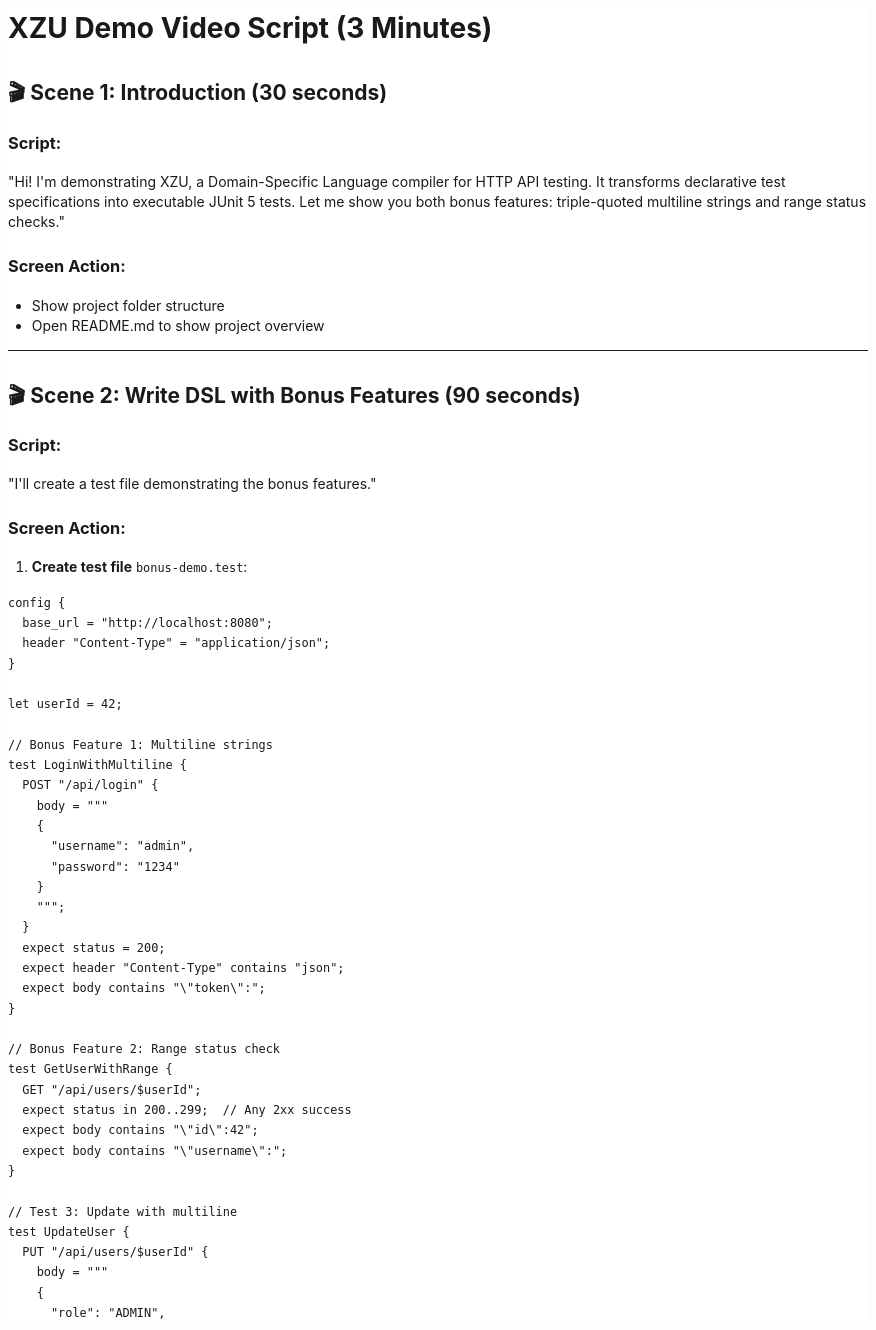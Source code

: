 # XZU Demo Video Script (3 Minutes)

## 🎬 **Scene 1: Introduction (30 seconds)**

### Script:
"Hi! I'm demonstrating XZU, a Domain-Specific Language compiler for HTTP API testing. It transforms declarative test specifications into executable JUnit 5 tests. Let me show you both bonus features: triple-quoted multiline strings and range status checks."

### Screen Action:
- Show project folder structure
- Open README.md to show project overview

---

## 🎬 **Scene 2: Write DSL with Bonus Features (90 seconds)**

### Script:
"I'll create a test file demonstrating the bonus features."

### Screen Action:

1. **Create test file** `bonus-demo.test`:
```testlang
config {
  base_url = "http://localhost:8080";
  header "Content-Type" = "application/json";
}

let userId = 42;

// Bonus Feature 1: Multiline strings
test LoginWithMultiline {
  POST "/api/login" {
    body = """
    {
      "username": "admin",
      "password": "1234"
    }
    """;
  }
  expect status = 200;
  expect header "Content-Type" contains "json";
  expect body contains "\"token\":";
}

// Bonus Feature 2: Range status check
test GetUserWithRange {
  GET "/api/users/$userId";
  expect status in 200..299;  // Any 2xx success
  expect body contains "\"id\":42";
  expect body contains "\"username\":";
}

// Test 3: Update with multiline
test UpdateUser {
  PUT "/api/users/$userId" {
    body = """
    {
      "role": "ADMIN",
```